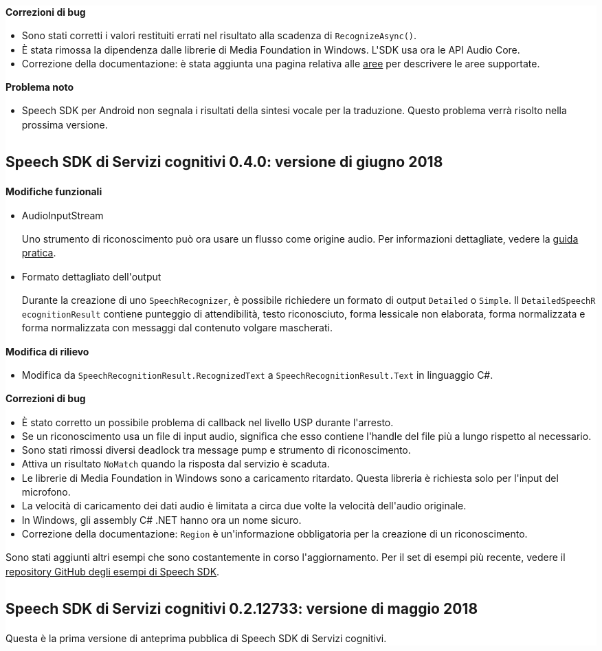 **Correzioni di bug**

- Sono stati corretti i valori restituiti errati nel risultato alla scadenza di `RecognizeAsync()`.
- È stata rimossa la dipendenza dalle librerie di Media Foundation in Windows. L'SDK usa ora le API Audio Core.
- Correzione della documentazione: è stata aggiunta una pagina relativa alle [aree](regions.md) per descrivere le aree supportate.

**Problema noto**

- Speech SDK per Android non segnala i risultati della sintesi vocale per la traduzione. Questo problema verrà risolto nella prossima versione.

## <a name="cognitive-services-speech-sdk-040-2018-june-release"></a>Speech SDK di Servizi cognitivi 0.4.0: versione di giugno 2018

**Modifiche funzionali**

- AudioInputStream

  Uno strumento di riconoscimento può ora usare un flusso come origine audio. Per informazioni dettagliate, vedere la [guida pratica](how-to-use-audio-input-streams.md).

- Formato dettagliato dell'output

  Durante la creazione di uno `SpeechRecognizer`, è possibile richiedere un formato di output `Detailed` o `Simple`. Il `DetailedSpeechRecognitionResult` contiene punteggio di attendibilità, testo riconosciuto, forma lessicale non elaborata, forma normalizzata e forma normalizzata con messaggi dal contenuto volgare mascherati.

**Modifica di rilievo**

- Modifica da `SpeechRecognitionResult.RecognizedText` a `SpeechRecognitionResult.Text` in linguaggio C#.

**Correzioni di bug**

- È stato corretto un possibile problema di callback nel livello USP durante l'arresto.
- Se un riconoscimento usa un file di input audio, significa che esso contiene l'handle del file più a lungo rispetto al necessario.
- Sono stati rimossi diversi deadlock tra message pump e strumento di riconoscimento.
- Attiva un risultato `NoMatch` quando la risposta dal servizio è scaduta.
- Le librerie di Media Foundation in Windows sono a caricamento ritardato. Questa libreria è richiesta solo per l'input del microfono.
- La velocità di caricamento dei dati audio è limitata a circa due volte la velocità dell'audio originale.
- In Windows, gli assembly C# .NET hanno ora un nome sicuro.
- Correzione della documentazione: `Region` è un'informazione obbligatoria per la creazione di un riconoscimento.

Sono stati aggiunti altri esempi che sono costantemente in corso l'aggiornamento. Per il set di esempi più recente, vedere il [repository GitHub degli esempi di Speech SDK](https://aka.ms/csspeech/samples).

## <a name="cognitive-services-speech-sdk-0212733-2018-may-release"></a>Speech SDK di Servizi cognitivi 0.2.12733: versione di maggio 2018

Questa è la prima versione di anteprima pubblica di Speech SDK di Servizi cognitivi.